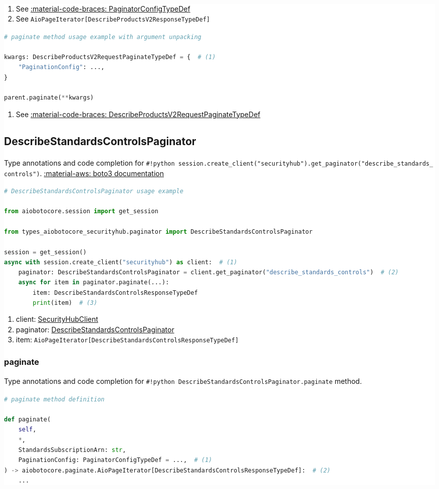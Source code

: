 1. See [:material-code-braces: PaginatorConfigTypeDef](./type_defs.md#paginatorconfigtypedef)
2. See `AioPageIterator[DescribeProductsV2ResponseTypeDef]`


```python
# paginate method usage example with argument unpacking

kwargs: DescribeProductsV2RequestPaginateTypeDef = {  # (1)
    "PaginationConfig": ...,
}

parent.paginate(**kwargs)
```

1. See [:material-code-braces: DescribeProductsV2RequestPaginateTypeDef](./type_defs.md#describeproductsv2requestpaginatetypedef)
## DescribeStandardsControlsPaginator

Type annotations and code completion for `#!python session.create_client("securityhub").get_paginator("describe_standards_controls")`.
[:material-aws: boto3 documentation](https://boto3.amazonaws.com/v1/documentation/api/latest/reference/services/securityhub/paginator/DescribeStandardsControls.html#SecurityHub.Paginator.DescribeStandardsControls)

```python
# DescribeStandardsControlsPaginator usage example

from aiobotocore.session import get_session

from types_aiobotocore_securityhub.paginator import DescribeStandardsControlsPaginator

session = get_session()
async with session.create_client("securityhub") as client:  # (1)
    paginator: DescribeStandardsControlsPaginator = client.get_paginator("describe_standards_controls")  # (2)
    async for item in paginator.paginate(...):
        item: DescribeStandardsControlsResponseTypeDef
        print(item)  # (3)
```

1. client: [SecurityHubClient](./client.md)
2. paginator: [DescribeStandardsControlsPaginator](./paginators.md#describestandardscontrolspaginator)
3. item: `AioPageIterator[DescribeStandardsControlsResponseTypeDef]`


### paginate

Type annotations and code completion for `#!python DescribeStandardsControlsPaginator.paginate` method.

```python
# paginate method definition

def paginate(
    self,
    *,
    StandardsSubscriptionArn: str,
    PaginationConfig: PaginatorConfigTypeDef = ...,  # (1)
) -> aiobotocore.paginate.AioPageIterator[DescribeStandardsControlsResponseTypeDef]:  # (2)
    ...
```
